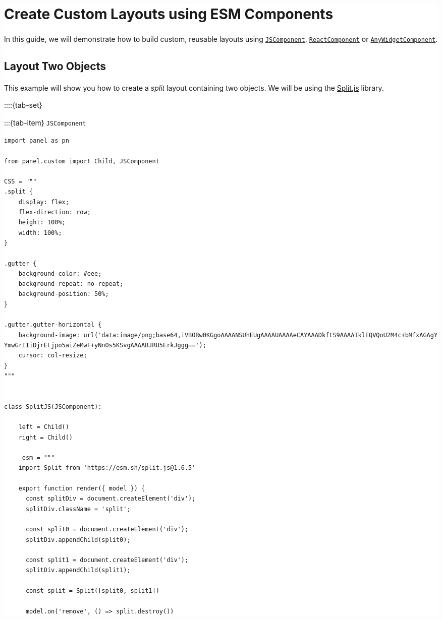 # Create Custom Layouts using ESM Components

In this guide, we will demonstrate how to build custom, reusable layouts using [`JSComponent`](../../reference/panes/JSComponent.md), [`ReactComponent`](../../reference/panes/ReactComponent.md) or [`AnyWidgetComponent`](../../reference/panes/AnyWidgetComponent.md).

## Layout Two Objects

This example will show you how to create a *split* layout containing two objects. We will be using the [Split.js](https://split.js.org/) library.

::::{tab-set}

:::{tab-item} `JSComponent`
```{pyodide}
import panel as pn

from panel.custom import Child, JSComponent

CSS = """
.split {
    display: flex;
    flex-direction: row;
    height: 100%;
    width: 100%;
}

.gutter {
    background-color: #eee;
    background-repeat: no-repeat;
    background-position: 50%;
}

.gutter.gutter-horizontal {
    background-image: url('data:image/png;base64,iVBORw0KGgoAAAANSUhEUgAAAAUAAAAeCAYAAADkftS9AAAAIklEQVQoU2M4c+bMfxAGAgYYmwGrIIiDjrELjpo5aiZeMwF+yNnOs5KSvgAAAABJRU5ErkJggg==');
    cursor: col-resize;
}
"""


class SplitJS(JSComponent):

    left = Child()
    right = Child()

    _esm = """
    import Split from 'https://esm.sh/split.js@1.6.5'

    export function render({ model }) {
      const splitDiv = document.createElement('div');
      splitDiv.className = 'split';

      const split0 = document.createElement('div');
      splitDiv.appendChild(split0);

      const split1 = document.createElement('div');
      splitDiv.appendChild(split1);

      const split = Split([split0, split1])

      model.on('remove', () => split.destroy())

```